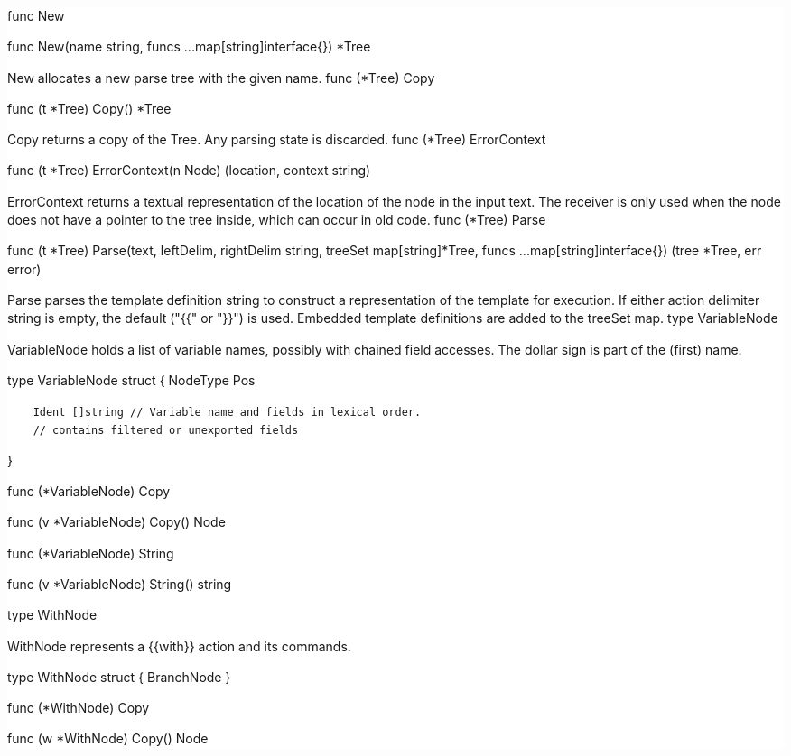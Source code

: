 func New

func New(name string, funcs ...map[string]interface{}) *Tree

New allocates a new parse tree with the given name.
func (*Tree) Copy

func (t *Tree) Copy() *Tree

Copy returns a copy of the Tree. Any parsing state is discarded.
func (*Tree) ErrorContext

func (t *Tree) ErrorContext(n Node) (location, context string)

ErrorContext returns a textual representation of the location of the node in the input text. The receiver is only used when the node does not have a pointer to the tree inside, which can occur in old code.
func (*Tree) Parse

func (t *Tree) Parse(text, leftDelim, rightDelim string, treeSet map[string]*Tree, funcs ...map[string]interface{}) (tree *Tree, err error)

Parse parses the template definition string to construct a representation of the template for execution. If either action delimiter string is empty, the default ("{{" or "}}") is used. Embedded template definitions are added to the treeSet map.
type VariableNode

VariableNode holds a list of variable names, possibly with chained field accesses. The dollar sign is part of the (first) name.

type VariableNode struct {
        NodeType
        Pos

        Ident []string // Variable name and fields in lexical order.
        // contains filtered or unexported fields
}

func (*VariableNode) Copy

func (v *VariableNode) Copy() Node

func (*VariableNode) String

func (v *VariableNode) String() string

type WithNode

WithNode represents a {{with}} action and its commands.

type WithNode struct {
        BranchNode
}

func (*WithNode) Copy

func (w *WithNode) Copy() Node
